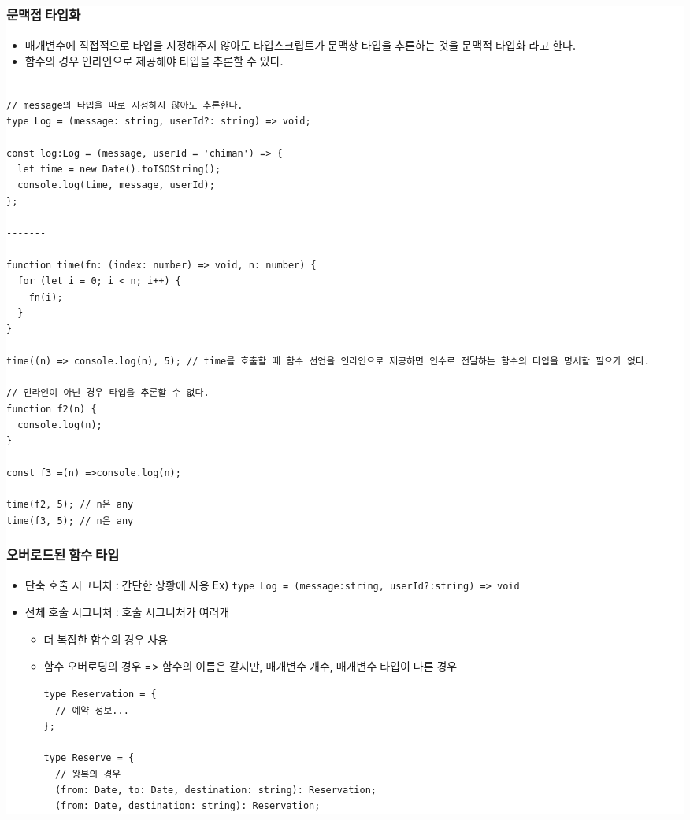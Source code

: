 ### 문맥접 타입화

- 매개변수에 직접적으로 타입을 지정해주지 않아도 타입스크립트가 문맥상 타입을 추론하는 것을 문맥적 타입화 라고 한다.
- 함수의 경우 인라인으로 제공해야 타입을 추론할 수 있다.

```

// message의 타입을 따로 지정하지 않아도 추론한다.
type Log = (message: string, userId?: string) => void;

const log:Log = (message, userId = 'chiman') => {
  let time = new Date().toISOString();
  console.log(time, message, userId);
};

-------

function time(fn: (index: number) => void, n: number) {
  for (let i = 0; i < n; i++) {
    fn(i);
  }
}

time((n) => console.log(n), 5); // time를 호출할 때 함수 선언을 인라인으로 제공하면 인수로 전달하는 함수의 타입을 명시할 필요가 없다.

// 인라인이 아닌 경우 타입을 추론할 수 없다.
function f2(n) {
  console.log(n);
}

const f3 =(n) =>console.log(n);

time(f2, 5); // n은 any
time(f3, 5); // n은 any

```

### 오버로드된 함수 타입

- 단축 호출 시그니처 : 간단한 상황에 사용 Ex) `type Log = (message:string, userId?:string) => void`
- 전체 호출 시그니처 : 호출 시그니처가 여러개

  - 더 복잡한 함수의 경우 사용
  - 함수 오버로딩의 경우 => 함수의 이름은 같지만, 매개변수 개수, 매개변수 타입이 다른 경우

    ```
    type Reservation = {
      // 예약 정보...
    };

    type Reserve = {
      // 왕복의 경우
      (from: Date, to: Date, destination: string): Reservation;
      (from: Date, destination: string): Reservation;
